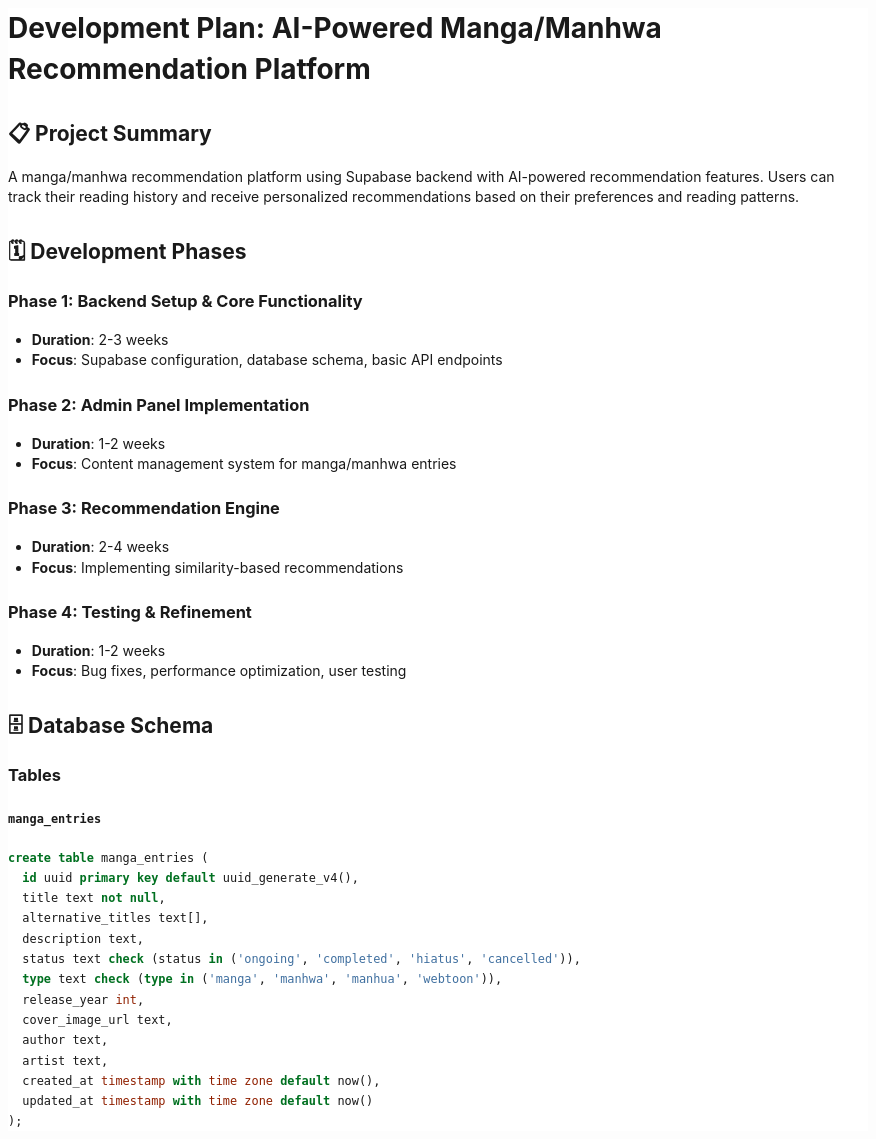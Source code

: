 # Development Plan: AI-Powered Manga/Manhwa Recommendation Platform

## 📋 Project Summary
A manga/manhwa recommendation platform using Supabase backend with AI-powered recommendation features. Users can track their reading history and receive personalized recommendations based on their preferences and reading patterns.

## 🗓️ Development Phases

### Phase 1: Backend Setup & Core Functionality
- **Duration**: 2-3 weeks
- **Focus**: Supabase configuration, database schema, basic API endpoints

### Phase 2: Admin Panel Implementation
- **Duration**: 1-2 weeks
- **Focus**: Content management system for manga/manhwa entries

### Phase 3: Recommendation Engine
- **Duration**: 2-4 weeks
- **Focus**: Implementing similarity-based recommendations

### Phase 4: Testing & Refinement
- **Duration**: 1-2 weeks
- **Focus**: Bug fixes, performance optimization, user testing

## 🗄️ Database Schema

### Tables

#### `manga_entries`
```sql
create table manga_entries (
  id uuid primary key default uuid_generate_v4(),
  title text not null,
  alternative_titles text[],
  description text,
  status text check (status in ('ongoing', 'completed', 'hiatus', 'cancelled')),
  type text check (type in ('manga', 'manhwa', 'manhua', 'webtoon')),
  release_year int,
  cover_image_url text,
  author text,
  artist text,
  created_at timestamp with time zone default now(),
  updated_at timestamp with time zone default now()
);
```
